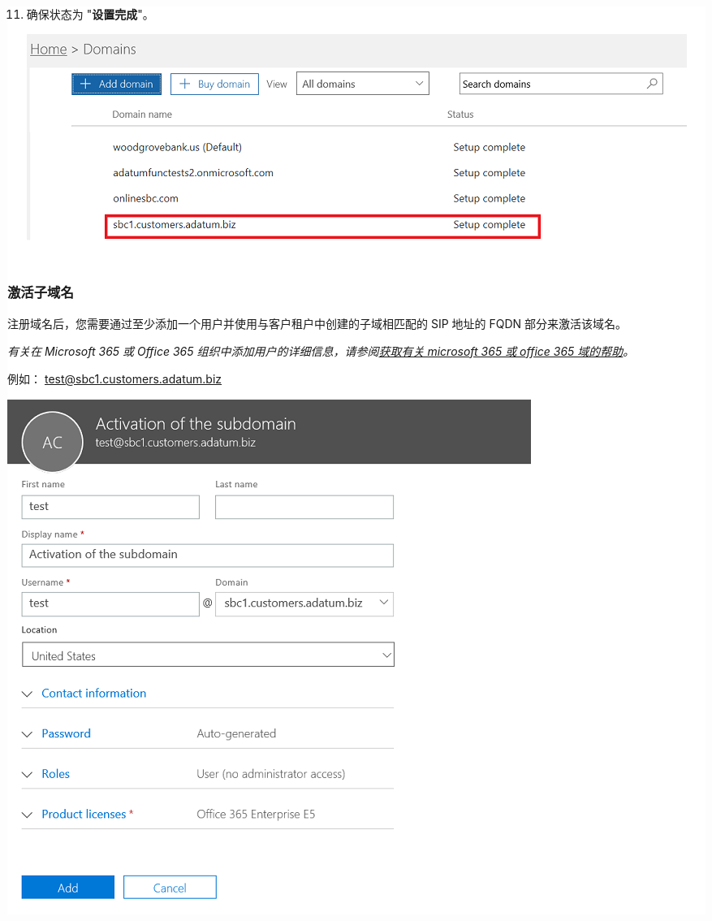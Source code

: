 11. 确保状态为 "**设置完成**"。 
    
    ![显示设置完成状态的页面的屏幕截图](media/direct-routing-12-sbc-setup-complete.png)

### <a name="activate-the-subdomain-name"></a>激活子域名

注册域名后，您需要通过至少添加一个用户并使用与客户租户中创建的子域相匹配的 SIP 地址的 FQDN 部分来激活该域名。

*有关在 Microsoft 365 或 Office 365 组织中添加用户的详细信息，请参阅[获取有关 microsoft 365 或 office 365 域的帮助](https://support.office.com/article/Get-help-with-Office-365-domains-28343f3a-dcee-41b6-9b97-5b0f4999b7ef)。*

例如： test@sbc1.customers.adatum.biz

!["子域" 页面的激活屏幕截图](media/direct-routing-13-sbc-activate-subdomain.png)
